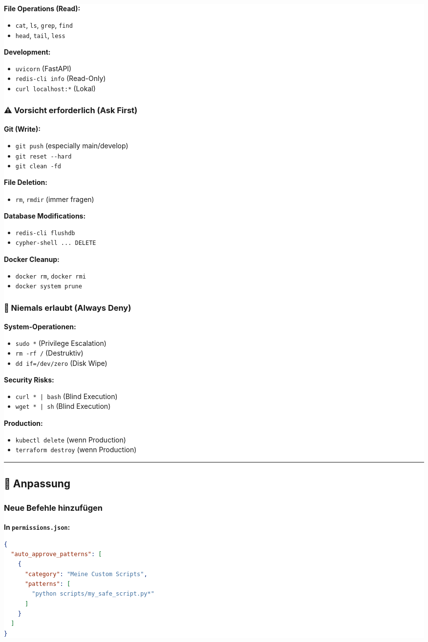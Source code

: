 **File Operations (Read):**
- `cat`, `ls`, `grep`, `find`
- `head`, `tail`, `less`

**Development:**
- `uvicorn` (FastAPI)
- `redis-cli info` (Read-Only)
- `curl localhost:*` (Lokal)

### ⚠️ Vorsicht erforderlich (Ask First)

**Git (Write):**
- `git push` (especially main/develop)
- `git reset --hard`
- `git clean -fd`

**File Deletion:**
- `rm`, `rmdir` (immer fragen)

**Database Modifications:**
- `redis-cli flushdb`
- `cypher-shell ... DELETE`

**Docker Cleanup:**
- `docker rm`, `docker rmi`
- `docker system prune`

### 🚫 Niemals erlaubt (Always Deny)

**System-Operationen:**
- `sudo *` (Privilege Escalation)
- `rm -rf /` (Destruktiv)
- `dd if=/dev/zero` (Disk Wipe)

**Security Risks:**
- `curl * | bash` (Blind Execution)
- `wget * | sh` (Blind Execution)

**Production:**
- `kubectl delete` (wenn Production)
- `terraform destroy` (wenn Production)

---

## 🔧 Anpassung

### Neue Befehle hinzufügen

**In `permissions.json`:**
```json
{
  "auto_approve_patterns": [
    {
      "category": "Meine Custom Scripts",
      "patterns": [
        "python scripts/my_safe_script.py*"
      ]
    }
  ]
}
```
